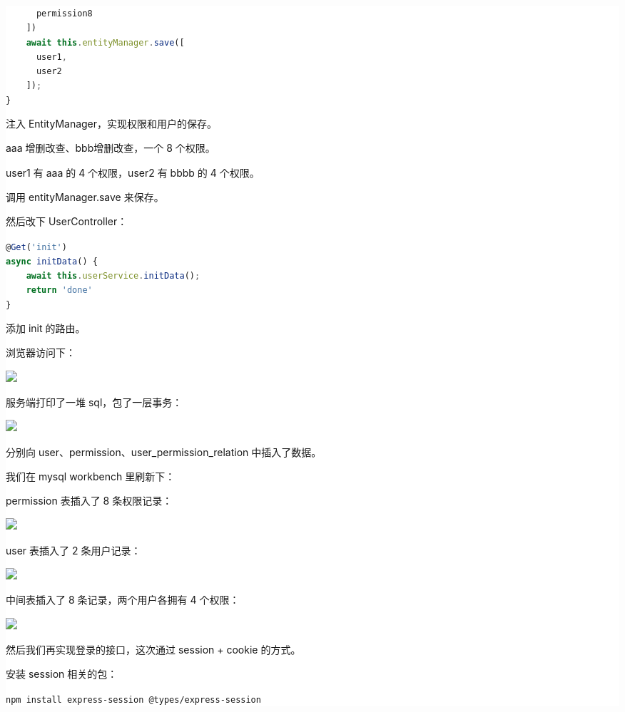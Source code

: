 ```javascript
      permission8
    ])
    await this.entityManager.save([
      user1, 
      user2
    ]);
}

```
注入 EntityManager，实现权限和用户的保存。

aaa 增删改查、bbb增删改查，一个 8 个权限。

user1 有 aaa 的 4 个权限，user2 有 bbbb 的 4 个权限。

调用 entityManager.save 来保存。

然后改下 UserController：

```javascript
@Get('init')
async initData() {
    await this.userService.initData();
    return 'done'
}
```
添加 init 的路由。

浏览器访问下：

![](http://static.liushuaiyang.com/nest-docs/image/第57章-15.png)

服务端打印了一堆 sql，包了一层事务：

![](http://static.liushuaiyang.com/nest-docs/image/第57章-16.png)

分别向 user、permission、user_permission_relation 中插入了数据。

我们在 mysql workbench 里刷新下：

permission 表插入了 8 条权限记录：

![](http://static.liushuaiyang.com/nest-docs/image/第57章-17.png)

user 表插入了 2 条用户记录：

![](http://static.liushuaiyang.com/nest-docs/image/第57章-18.png)

中间表插入了 8 条记录，两个用户各拥有 4 个权限：

![](http://static.liushuaiyang.com/nest-docs/image/第57章-19.png)

然后我们再实现登录的接口，这次通过 session + cookie 的方式。

安装 session 相关的包：

```
npm install express-session @types/express-session
```
